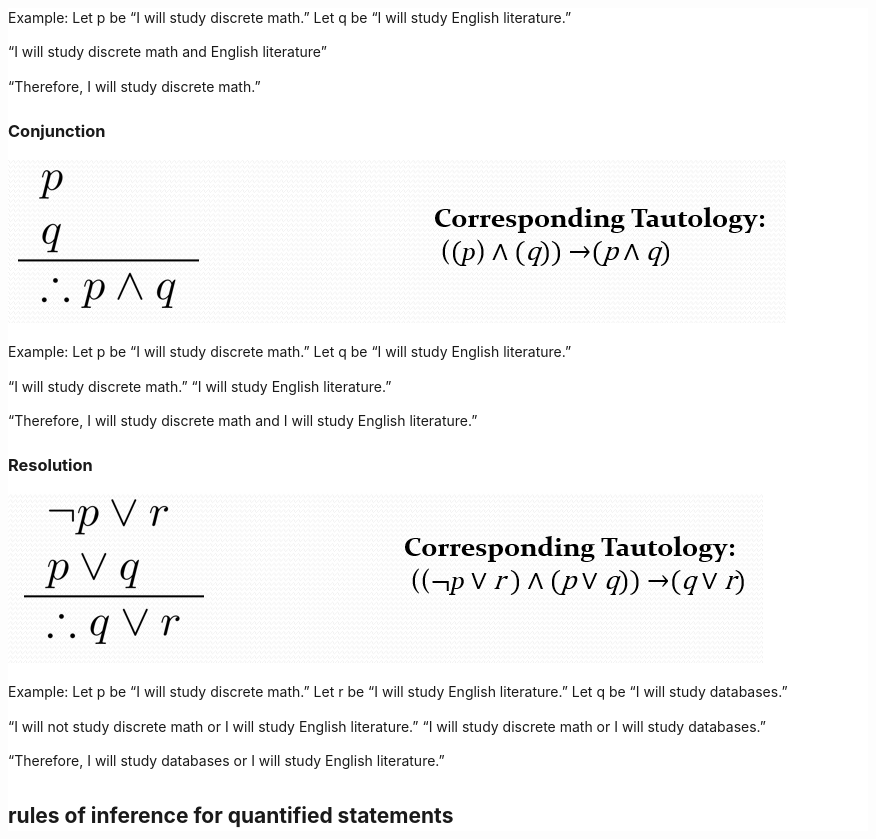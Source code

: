Example:
Let p be “I will study discrete math.”
Let q be “I will study English literature.”

“I will study discrete math and English literature”

“Therefore, I will study discrete math.”

### Conjunction

![img](./notes/y1s2/1DM3_math_for_cs/Capture6.PNG)

Example:
Let p be “I will study discrete math.”
Let q be “I will study English literature.”

“I will study discrete math.”
“I will study  English literature.”

“Therefore, I will study discrete math and I will study English literature.”

### Resolution

![img](./notes/y1s2/1DM3_math_for_cs/Capture7.PNG)

Example:
Let p be “I will study discrete math.”
Let r be “I will study English literature.”
Let q be “I will study databases.”

“I will not study discrete math or I will study English literature.”
“I will study  discrete math or I will study databases.”

“Therefore, I will study databases or I will study English literature.”

## rules of inference for quantified statements
